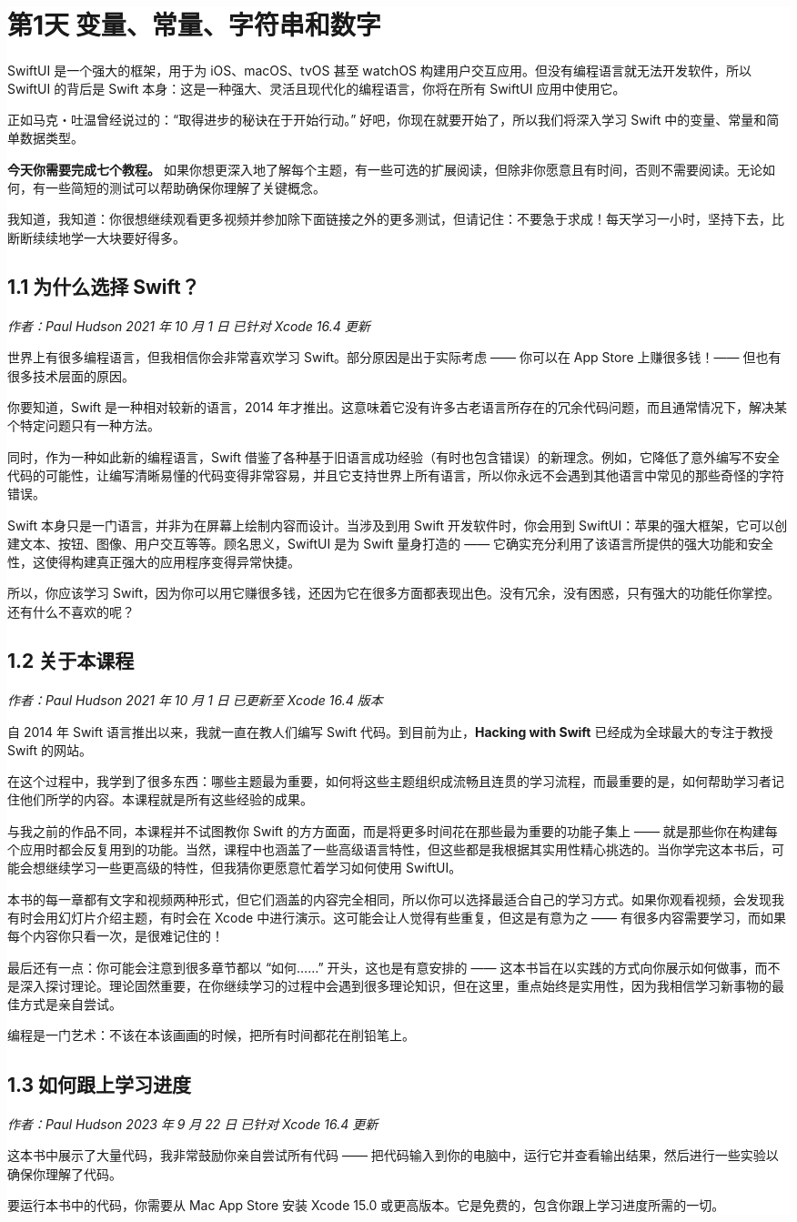 # 第1天 变量、常量、字符串和数字

SwiftUI 是一个强大的框架，用于为 iOS、macOS、tvOS 甚至 watchOS 构建用户交互应用。但没有编程语言就无法开发软件，所以 SwiftUI 的背后是 Swift 本身：这是一种强大、灵活且现代化的编程语言，你将在所有 SwiftUI 应用中使用它。

正如马克・吐温曾经说过的：“取得进步的秘诀在于开始行动。” 好吧，你现在就要开始了，所以我们将深入学习 Swift 中的变量、常量和简单数据类型。

**今天你需要完成七个教程。** 如果你想更深入地了解每个主题，有一些可选的扩展阅读，但除非你愿意且有时间，否则不需要阅读。无论如何，有一些简短的测试可以帮助确保你理解了关键概念。

我知道，我知道：你很想继续观看更多视频并参加除下面链接之外的更多测试，但请记住：不要急于求成！每天学习一小时，坚持下去，比断断续续地学一大块要好得多。



## 1.1 为什么选择 Swift？

*作者：Paul Hudson 2021 年 10 月 1 日 已针对 Xcode 16.4 更新*

世界上有很多编程语言，但我相信你会非常喜欢学习 Swift。部分原因是出于实际考虑 —— 你可以在 App Store 上赚很多钱！—— 但也有很多技术层面的原因。

你要知道，Swift 是一种相对较新的语言，2014 年才推出。这意味着它没有许多古老语言所存在的冗余代码问题，而且通常情况下，解决某个特定问题只有一种方法。

同时，作为一种如此新的编程语言，Swift 借鉴了各种基于旧语言成功经验（有时也包含错误）的新理念。例如，它降低了意外编写不安全代码的可能性，让编写清晰易懂的代码变得非常容易，并且它支持世界上所有语言，所以你永远不会遇到其他语言中常见的那些奇怪的字符错误。

Swift 本身只是一门语言，并非为在屏幕上绘制内容而设计。当涉及到用 Swift 开发软件时，你会用到 SwiftUI：苹果的强大框架，它可以创建文本、按钮、图像、用户交互等等。顾名思义，SwiftUI 是为 Swift 量身打造的 —— 它确实充分利用了该语言所提供的强大功能和安全性，这使得构建真正强大的应用程序变得异常快捷。

所以，你应该学习 Swift，因为你可以用它赚很多钱，还因为它在很多方面都表现出色。没有冗余，没有困惑，只有强大的功能任你掌控。还有什么不喜欢的呢？



## 1.2 关于本课程

*作者：Paul Hudson 2021 年 10 月 1 日 已更新至 Xcode 16.4 版本*

自 2014 年 Swift 语言推出以来，我就一直在教人们编写 Swift 代码。到目前为止，**Hacking with Swift** 已经成为全球最大的专注于教授 Swift 的网站。

在这个过程中，我学到了很多东西：哪些主题最为重要，如何将这些主题组织成流畅且连贯的学习流程，而最重要的是，如何帮助学习者记住他们所学的内容。本课程就是所有这些经验的成果。

与我之前的作品不同，本课程并不试图教你 Swift 的方方面面，而是将更多时间花在那些最为重要的功能子集上 —— 就是那些你在构建每个应用时都会反复用到的功能。当然，课程中也涵盖了一些高级语言特性，但这些都是我根据其实用性精心挑选的。当你学完这本书后，可能会想继续学习一些更高级的特性，但我猜你更愿意忙着学习如何使用 SwiftUI。

本书的每一章都有文字和视频两种形式，但它们涵盖的内容完全相同，所以你可以选择最适合自己的学习方式。如果你观看视频，会发现我有时会用幻灯片介绍主题，有时会在 Xcode 中进行演示。这可能会让人觉得有些重复，但这是有意为之 —— 有很多内容需要学习，而如果每个内容你只看一次，是很难记住的！

最后还有一点：你可能会注意到很多章节都以 “如何……” 开头，这也是有意安排的 —— 这本书旨在以实践的方式向你展示如何做事，而不是深入探讨理论。理论固然重要，在你继续学习的过程中会遇到很多理论知识，但在这里，重点始终是实用性，因为我相信学习新事物的最佳方式是亲自尝试。

编程是一门艺术：不该在本该画画的时候，把所有时间都花在削铅笔上。



## 1.3 如何跟上学习进度

*作者：Paul Hudson 2023 年 9 月 22 日 已针对 Xcode 16.4 更新*

这本书中展示了大量代码，我非常鼓励你亲自尝试所有代码 —— 把代码输入到你的电脑中，运行它并查看输出结果，然后进行一些实验以确保你理解了代码。

要运行本书中的代码，你需要从 Mac App Store 安装 Xcode 15.0 或更高版本。它是免费的，包含你跟上学习进度所需的一切。
